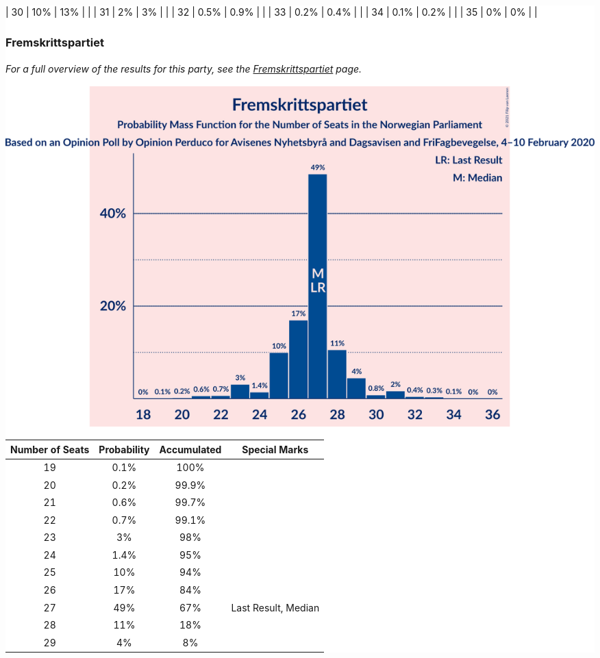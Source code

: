 | 30 | 10% | 13% |  |
| 31 | 2% | 3% |  |
| 32 | 0.5% | 0.9% |  |
| 33 | 0.2% | 0.4% |  |
| 34 | 0.1% | 0.2% |  |
| 35 | 0% | 0% |  |

### Fremskrittspartiet

*For a full overview of the results for this party, see the [Fremskrittspartiet](party-fremskrittspartiet.html) page.*

![Graph with seats probability mass function not yet produced](2020-02-10-OpinionPerduco-seats-pmf-fremskrittspartiet.png "Seats Probability Mass Function")

| Number of Seats | Probability | Accumulated | Special Marks |
|:---------------:|:-----------:|:-----------:|:-------------:|
| 19 | 0.1% | 100% |  |
| 20 | 0.2% | 99.9% |  |
| 21 | 0.6% | 99.7% |  |
| 22 | 0.7% | 99.1% |  |
| 23 | 3% | 98% |  |
| 24 | 1.4% | 95% |  |
| 25 | 10% | 94% |  |
| 26 | 17% | 84% |  |
| 27 | 49% | 67% | Last Result, Median |
| 28 | 11% | 18% |  |
| 29 | 4% | 8% |  |